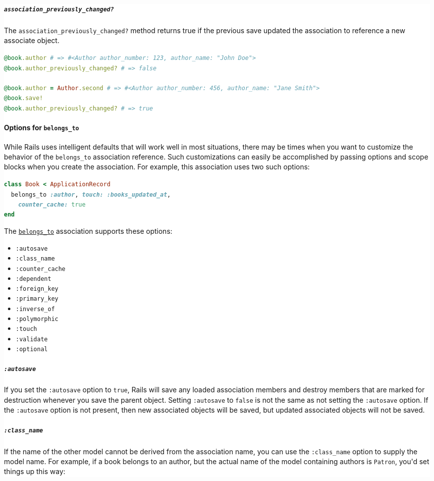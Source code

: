 ##### `association_previously_changed?`

The `association_previously_changed?` method returns true if the previous save updated the association to reference a new associate object.

```ruby
@book.author # => #<Author author_number: 123, author_name: "John Doe">
@book.author_previously_changed? # => false

@book.author = Author.second # => #<Author author_number: 456, author_name: "Jane Smith">
@book.save!
@book.author_previously_changed? # => true
```

#### Options for `belongs_to`

While Rails uses intelligent defaults that will work well in most situations, there may be times when you want to customize the behavior of the `belongs_to` association reference. Such customizations can easily be accomplished by passing options and scope blocks when you create the association. For example, this association uses two such options:

```ruby
class Book < ApplicationRecord
  belongs_to :author, touch: :books_updated_at,
    counter_cache: true
end
```

The [`belongs_to`][] association supports these options:

* `:autosave`
* `:class_name`
* `:counter_cache`
* `:dependent`
* `:foreign_key`
* `:primary_key`
* `:inverse_of`
* `:polymorphic`
* `:touch`
* `:validate`
* `:optional`

##### `:autosave`

If you set the `:autosave` option to `true`, Rails will save any loaded association members and destroy members that are marked for destruction whenever you save the parent object. Setting `:autosave` to `false` is not the same as not setting the `:autosave` option. If the `:autosave` option is not present, then new associated objects will be saved, but updated associated objects will not be saved.

##### `:class_name`

If the name of the other model cannot be derived from the association name, you can use the `:class_name` option to supply the model name. For example, if a book belongs to an author, but the actual name of the model containing authors is `Patron`, you'd set things up this way:


[`belongs_to`]: https://api.rubyonrails.org/classes/ActiveRecord/Associations/ClassMethods.html#method-i-belongs_to
[`has_and_belongs_to_many`]: https://api.rubyonrails.org/classes/ActiveRecord/Associations/ClassMethods.html#method-i-has_and_belongs_to_many
[`has_many`]: https://api.rubyonrails.org/classes/ActiveRecord/Associations/ClassMethods.html#method-i-has_many
[`has_one`]: https://api.rubyonrails.org/classes/ActiveRecord/Associations/ClassMethods.html#method-i-has_one
[`config.active_record.automatic_scope_inversing`]: configuring.html#config-active-record-automatic-scope-inversing
[`reset_counters`]: https://api.rubyonrails.org/classes/ActiveRecord/CounterCache/ClassMethods.html#method-i-reset_counters
[`collection<<`]: https://api.rubyonrails.org/classes/ActiveRecord/Associations/CollectionProxy.html#method-i-3C-3C
[`collection.build`]: https://api.rubyonrails.org/classes/ActiveRecord/Associations/CollectionProxy.html#method-i-build
[`collection.clear`]: https://api.rubyonrails.org/classes/ActiveRecord/Associations/CollectionProxy.html#method-i-clear
[`collection.create`]: https://api.rubyonrails.org/classes/ActiveRecord/Associations/CollectionProxy.html#method-i-create
[`collection.create!`]: https://api.rubyonrails.org/classes/ActiveRecord/Associations/CollectionProxy.html#method-i-create-21
[`collection.delete`]: https://api.rubyonrails.org/classes/ActiveRecord/Associations/CollectionProxy.html#method-i-delete
[`collection.destroy`]: https://api.rubyonrails.org/classes/ActiveRecord/Associations/CollectionProxy.html#method-i-destroy
[`collection.empty?`]: https://api.rubyonrails.org/classes/ActiveRecord/Associations/CollectionProxy.html#method-i-empty-3F
[`collection.exists?`]: https://api.rubyonrails.org/classes/ActiveRecord/FinderMethods.html#method-i-exists-3F
[`collection.find`]: https://api.rubyonrails.org/classes/ActiveRecord/Associations/CollectionProxy.html#method-i-find
[`collection.reload`]: https://api.rubyonrails.org/classes/ActiveRecord/Associations/CollectionProxy.html#method-i-reload
[`collection.size`]: https://api.rubyonrails.org/classes/ActiveRecord/Associations/CollectionProxy.html#method-i-size
[`collection.where`]: https://api.rubyonrails.org/classes/ActiveRecord/QueryMethods.html#method-i-where